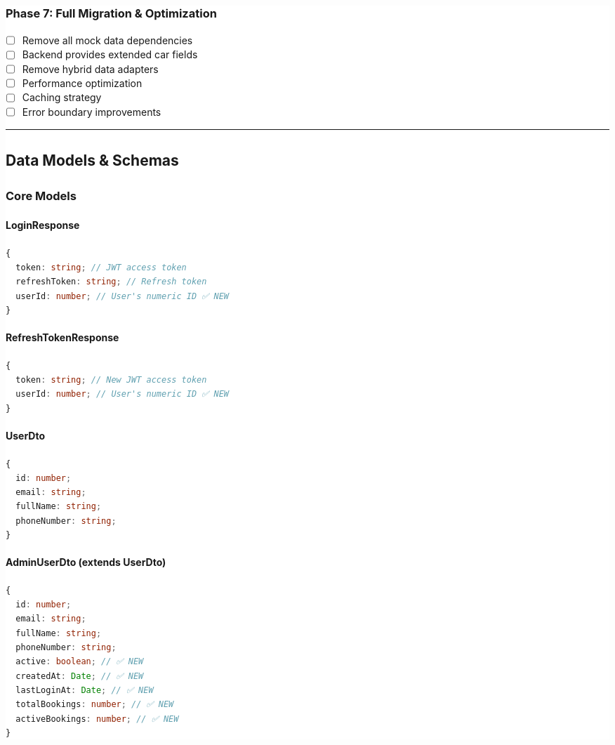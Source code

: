 ### Phase 7: Full Migration & Optimization

- [ ] Remove all mock data dependencies
- [ ] Backend provides extended car fields
- [ ] Remove hybrid data adapters
- [ ] Performance optimization
- [ ] Caching strategy
- [ ] Error boundary improvements

---

## Data Models & Schemas

### Core Models

#### LoginResponse

```typescript
{
  token: string; // JWT access token
  refreshToken: string; // Refresh token
  userId: number; // User's numeric ID ✅ NEW
}
```

#### RefreshTokenResponse

```typescript
{
  token: string; // New JWT access token
  userId: number; // User's numeric ID ✅ NEW
}
```

#### UserDto

```typescript
{
  id: number;
  email: string;
  fullName: string;
  phoneNumber: string;
}
```

#### AdminUserDto (extends UserDto)

```typescript
{
  id: number;
  email: string;
  fullName: string;
  phoneNumber: string;
  active: boolean; // ✅ NEW
  createdAt: Date; // ✅ NEW
  lastLoginAt: Date; // ✅ NEW
  totalBookings: number; // ✅ NEW
  activeBookings: number; // ✅ NEW
}
```
